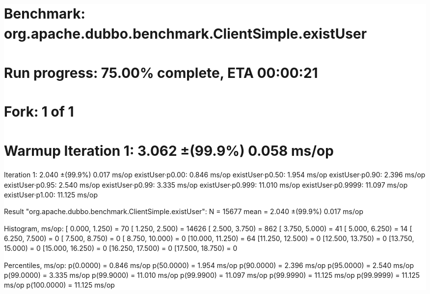 # Benchmark: org.apache.dubbo.benchmark.ClientSimple.existUser

# Run progress: 75.00% complete, ETA 00:00:21
# Fork: 1 of 1
# Warmup Iteration   1: 3.062 ±(99.9%) 0.058 ms/op
Iteration   1: 2.040 ±(99.9%) 0.017 ms/op
                 existUser·p0.00:   0.846 ms/op
                 existUser·p0.50:   1.954 ms/op
                 existUser·p0.90:   2.396 ms/op
                 existUser·p0.95:   2.540 ms/op
                 existUser·p0.99:   3.335 ms/op
                 existUser·p0.999:  11.010 ms/op
                 existUser·p0.9999: 11.097 ms/op
                 existUser·p1.00:   11.125 ms/op



Result "org.apache.dubbo.benchmark.ClientSimple.existUser":
  N = 15677
  mean =      2.040 ±(99.9%) 0.017 ms/op

  Histogram, ms/op:
    [ 0.000,  1.250) = 70 
    [ 1.250,  2.500) = 14626 
    [ 2.500,  3.750) = 862 
    [ 3.750,  5.000) = 41 
    [ 5.000,  6.250) = 14 
    [ 6.250,  7.500) = 0 
    [ 7.500,  8.750) = 0 
    [ 8.750, 10.000) = 0 
    [10.000, 11.250) = 64 
    [11.250, 12.500) = 0 
    [12.500, 13.750) = 0 
    [13.750, 15.000) = 0 
    [15.000, 16.250) = 0 
    [16.250, 17.500) = 0 
    [17.500, 18.750) = 0 

  Percentiles, ms/op:
      p(0.0000) =      0.846 ms/op
     p(50.0000) =      1.954 ms/op
     p(90.0000) =      2.396 ms/op
     p(95.0000) =      2.540 ms/op
     p(99.0000) =      3.335 ms/op
     p(99.9000) =     11.010 ms/op
     p(99.9900) =     11.097 ms/op
     p(99.9990) =     11.125 ms/op
     p(99.9999) =     11.125 ms/op
    p(100.0000) =     11.125 ms/op
